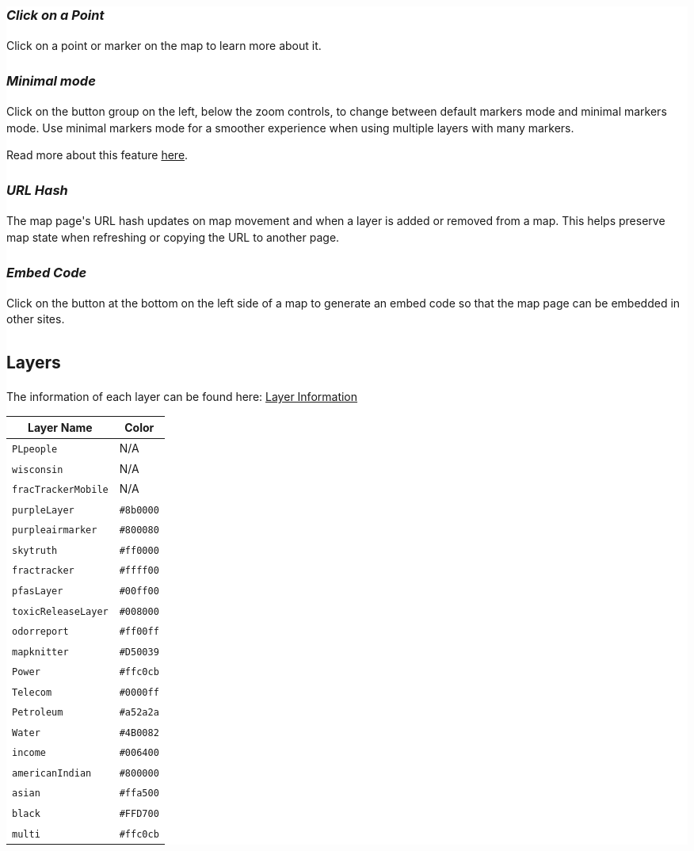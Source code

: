 ### _Click on a Point_

Click on a point or marker on the map to learn more about it.

### _Minimal mode_

Click on the button group on the left, below the zoom controls, to change between default markers mode and minimal markers mode. Use minimal markers mode for a smoother experience when using multiple layers with many markers.

Read more about this feature [here](https://publiclab.org/notes/christie_reni/01-29-2020/new-features-in-leaflet-environmental-layers#Minimal+mode).

### _URL Hash_

The map page's URL hash updates on map movement and when a layer is added or removed from a map. This helps preserve map state when refreshing or copying the URL to another page.

### _Embed Code_

Click on the button at the bottom on the left side of a map to generate an embed code so that the map page can be embedded in other sites.

## Layers
The information of each layer can be found here: [Layer Information](https://publiclab.org/notes/sagarpreet/06-06-2018/leaflet-environmental-layer-library)


| Layer Name                  | Color   |
| --------------------------- | ------- |
| `PLpeople`                    | N/A     |
| `wisconsin`                   | N/A     |
| `fracTrackerMobile`           | N/A     |
| `purpleLayer`                 | `#8b0000` |
| `purpleairmarker`             | `#800080` |
| `skytruth`                    | `#ff0000` |
| `fractracker`                 | `#ffff00` |
| `pfasLayer`                   | `#00ff00` |
| `toxicReleaseLayer`           | `#008000` |
| `odorreport`                  | `#ff00ff` |
| `mapknitter`                  | `#D50039` |
| `Power`                       | `#ffc0cb` |
| `Telecom`                     | `#0000ff` |
| `Petroleum`                   | `#a52a2a` |
| `Water`                       | `#4B0082` |
| `income`                      | `#006400` |
| `americanIndian`              | `#800000` |
| `asian`                       | `#ffa500` |
| `black`                       | `#FFD700` |
| `multi`                       | `#ffc0cb` |